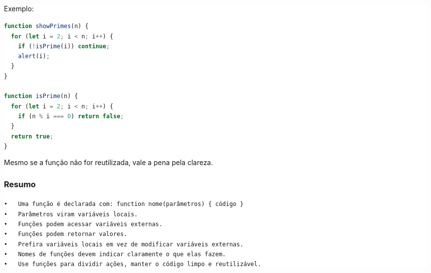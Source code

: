 Exemplo:

```js
function showPrimes(n) {
  for (let i = 2; i < n; i++) {
    if (!isPrime(i)) continue;
    alert(i);
  }
}

function isPrime(n) {
  for (let i = 2; i < n; i++) {
    if (n % i === 0) return false;
  }
  return true;
}
```

Mesmo se a função não for reutilizada, vale a pena pela clareza.

### Resumo
	•	Uma função é declarada com: function nome(parâmetros) { código }
	•	Parâmetros viram variáveis locais.
	•	Funções podem acessar variáveis externas.
	•	Funções podem retornar valores.
	•	Prefira variáveis locais em vez de modificar variáveis externas.
	•	Nomes de funções devem indicar claramente o que elas fazem.
	•	Use funções para dividir ações, manter o código limpo e reutilizável.
